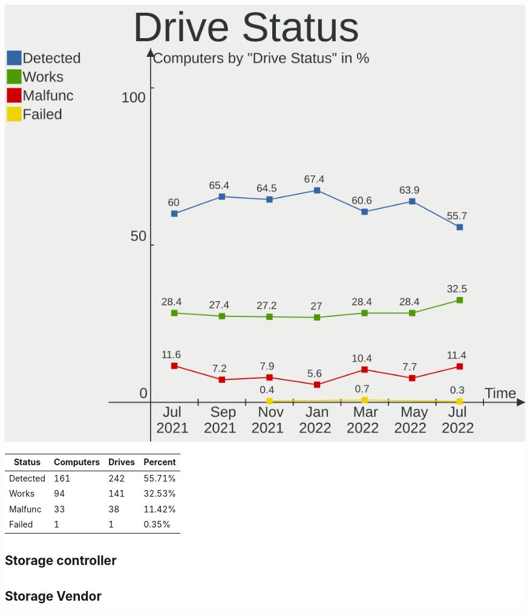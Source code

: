 ![Drive Status](./All/images/line_chart/drive_status.svg)

| Status   | Computers | Drives | Percent |
|----------|-----------|--------|---------|
| Detected | 161       | 242    | 55.71%  |
| Works    | 94        | 141    | 32.53%  |
| Malfunc  | 33        | 38     | 11.42%  |
| Failed   | 1         | 1      | 0.35%   |

Storage controller
------------------

Storage Vendor
--------------
